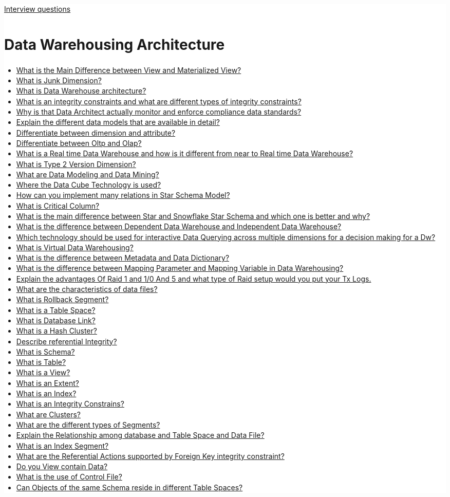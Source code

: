 [Interview questions](README.md)

# Data Warehousing Architecture
+ [What is the Main Difference between View and Materialized View?](#What-is-the-Main-Difference-between-View-and-Materialized-Vie)
+ [What is Junk Dimension?](#What-is-Junk-Dimensio)
+ [What is Data Warehouse architecture?](#What-is-Data-Warehouse-architectur)
+ [What is an integrity constraints and what are different types of integrity constraints?](#What-is-an-integrity-constraints-and-what-are-different-types-of-integrity-constraint)
+ [Why is that Data Architect actually monitor and enforce compliance data standards?](#Why-is-that-Data-Architect-actually-monitor-and-enforce-compliance-data-standard)
+ [Explain the different data models that are available in detail?](#Explain-the-different-data-models-that-are-available-in-detai)
+ [Differentiate between dimension and attribute?](#Differentiate-between-dimension-and-attribut)
+ [Differentiate between Oltp and Olap?](#Differentiate-between-Oltp-and-Ola)
+ [What is a Real time Data Warehouse and how is it different from near to Real time Data Warehouse?](#What-is-a-Real-time-Data-Warehouse-and-how-is-it-different-from-near-to-Real-time-Data-Warehous)
+ [What is Type 2 Version Dimension?](#What-is-Type-2-Version-Dimensio)
+ [What are Data Modeling and Data Mining?](#What-are-Data-Modeling-and-Data-Minin)
+ [Where the Data Cube Technology is used?](#Where-the-Data-Cube-Technology-is-use)
+ [How can you implement many relations in Star Schema Model?](#How-can-you-implement-many-relations-in-Star-Schema-Mode)
+ [What is Critical Column?](#What-is-Critical-Colum)
+ [What is the main difference between Star and Snowflake Star Schema and which one is better and why?](#What-is-the-main-difference-between-Star-and-Snowflake-Star-Schema-and-which-one-is-better-and-wh)
+ [What is the difference between Dependent Data Warehouse and Independent Data Warehouse?](#What-is-the-difference-between-Dependent-Data-Warehouse-and-Independent-Data-Warehous)
+ [Which technology should be used for interactive Data Querying across multiple dimensions for a decision making for a Dw?](#Which-technology-should-be-used-for-interactive-Data-Querying-across-multiple-dimensions-for-a-decision-making-for-a-D)
+ [What is Virtual Data Warehousing?](#What-is-Virtual-Data-Warehousin)
+ [What is the difference between Metadata and Data Dictionary?](#What-is-the-difference-between-Metadata-and-Data-Dictionar)
+ [What is the difference between Mapping Parameter and Mapping Variable in Data Warehousing?](#What-is-the-difference-between-Mapping-Parameter-and-Mapping-Variable-in-Data-Warehousin)
+ [Explain the advantages Of Raid 1 and 1/0 And 5 and what type of Raid setup would you put your Tx Logs.](#Explain-the-advantages-Of-Raid-1-and-1/0-And-5-and-what-type-of-Raid-setup-would-you-put-your-Tx-Log)
+ [What are the characteristics of data files?](#What-are-the-characteristics-of-data-file)
+ [What is Rollback Segment?](#What-is-Rollback-Segmen)
+ [What is a Table Space?](#What-is-a-Table-Spac)
+ [What is Database Link?](#What-is-Database-Lin)
+ [What is a Hash Cluster?](#What-is-a-Hash-Cluste)
+ [Describe referential Integrity?](#Describe-referential-Integrit)
+ [What is Schema?](#What-is-Schem)
+ [What is Table?](#What-is-Tabl)
+ [What is a View?](#What-is-a-Vie)
+ [What is an Extent?](#What-is-an-Exten)
+ [What is an Index?](#What-is-an-Inde)
+ [What is an Integrity Constrains?](#What-is-an-Integrity-Constrain)
+ [What are Clusters?](#What-are-Cluster)
+ [What are the different types of Segments?](#What-are-the-different-types-of-Segment)
+ [Explain the Relationship among database and Table Space and Data File?](#Explain-the-Relationship-among-database-and-Table-Space-and-Data-Fil)
+ [What is an Index Segment?](#What-is-an-Index-Segmen)
+ [What are the Referential Actions supported by Foreign Key integrity constraint?](#What-are-the-Referential-Actions-supported-by-Foreign-Key-integrity-constrain)
+ [Do you View contain Data?](#Do-you-View-contain-Dat)
+ [What is the use of Control File?](#What-is-the-use-of-Control-Fil)
+ [Can Objects of the same Schema reside in different Table Spaces?](#Can-Objects-of-the-same-Schema-reside-in-different-Table-Space)